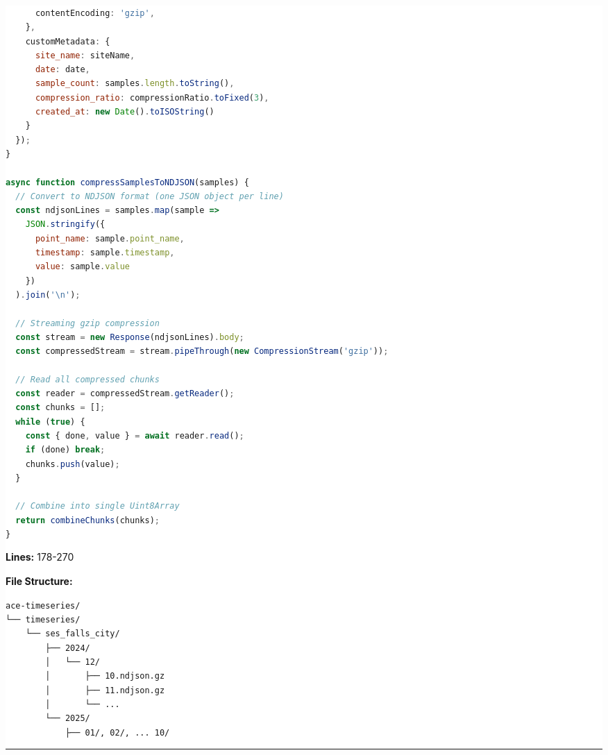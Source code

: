 ```javascript
      contentEncoding: 'gzip',
    },
    customMetadata: {
      site_name: siteName,
      date: date,
      sample_count: samples.length.toString(),
      compression_ratio: compressionRatio.toFixed(3),
      created_at: new Date().toISOString()
    }
  });
}

async function compressSamplesToNDJSON(samples) {
  // Convert to NDJSON format (one JSON object per line)
  const ndjsonLines = samples.map(sample =>
    JSON.stringify({
      point_name: sample.point_name,
      timestamp: sample.timestamp,
      value: sample.value
    })
  ).join('\n');

  // Streaming gzip compression
  const stream = new Response(ndjsonLines).body;
  const compressedStream = stream.pipeThrough(new CompressionStream('gzip'));

  // Read all compressed chunks
  const reader = compressedStream.getReader();
  const chunks = [];
  while (true) {
    const { done, value } = await reader.read();
    if (done) break;
    chunks.push(value);
  }

  // Combine into single Uint8Array
  return combineChunks(chunks);
}
```

**Lines:** 178-270

**File Structure:**
```
ace-timeseries/
└── timeseries/
    └── ses_falls_city/
        ├── 2024/
        │   └── 12/
        │       ├── 10.ndjson.gz
        │       ├── 11.ndjson.gz
        │       └── ...
        └── 2025/
            ├── 01/, 02/, ... 10/
```

---